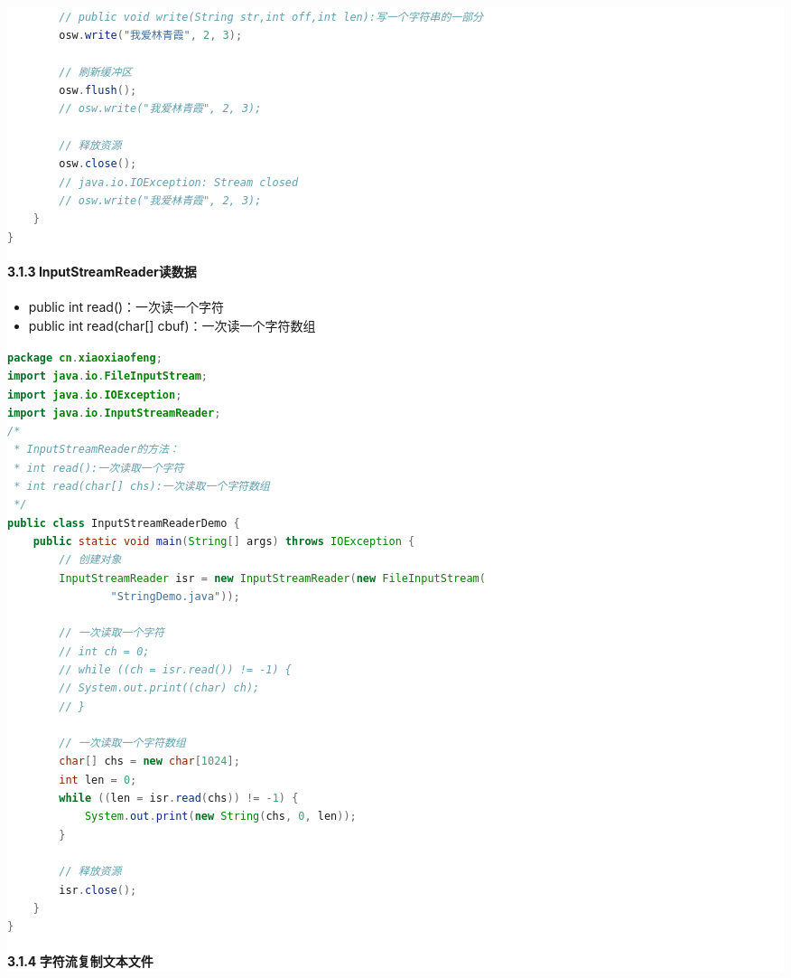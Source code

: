 ```java
		// public void write(String str,int off,int len):写一个字符串的一部分
		osw.write("我爱林青霞", 2, 3);

		// 刷新缓冲区
		osw.flush();
		// osw.write("我爱林青霞", 2, 3);

		// 释放资源
		osw.close();
		// java.io.IOException: Stream closed
		// osw.write("我爱林青霞", 2, 3);
	}
}
```
#### 3.1.3 InputStreamReader读数据
- public int read()：一次读一个字符 
- public int read(char[] cbuf)：一次读一个字符数组

```java
package cn.xiaoxiaofeng;
import java.io.FileInputStream;
import java.io.IOException;
import java.io.InputStreamReader;
/*
 * InputStreamReader的方法：
 * int read():一次读取一个字符
 * int read(char[] chs):一次读取一个字符数组
 */
public class InputStreamReaderDemo {
	public static void main(String[] args) throws IOException {
		// 创建对象
		InputStreamReader isr = new InputStreamReader(new FileInputStream(
				"StringDemo.java"));

		// 一次读取一个字符
		// int ch = 0;
		// while ((ch = isr.read()) != -1) {
		// System.out.print((char) ch);
		// }

		// 一次读取一个字符数组
		char[] chs = new char[1024];
		int len = 0;
		while ((len = isr.read(chs)) != -1) {
			System.out.print(new String(chs, 0, len));
		}

		// 释放资源
		isr.close();
	}
}
```
#### 3.1.4 字符流复制文本文件
